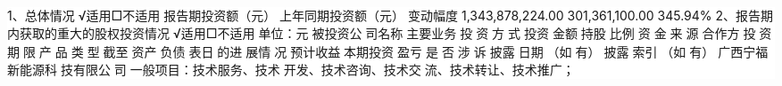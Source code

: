 1、总体情况
√适用□不适用
报告期投资额（元）
上年同期投资额（元）
变动幅度
1,343,878,224.00
301,361,100.00
345.94%
2、报告期内获取的重大的股权投资情况
√适用□不适用
单位：元
被投资公
司名称
主要业务
投
资
方
式
投资
金额
持股
比例
资
金
来
源
合作方
投
资
期
限
产
品
类
型
截至
资产
负债
表日
的进
展情
况
预计收益
本期投资
盈亏
是
否
涉
诉
披露
日期
（如
有）
披露
索引
（如
有）
广西宁福
新能源科
技有限公
司
一般项目：技术服务、技术
开发、技术咨询、技术交
流、技术转让、技术推广；